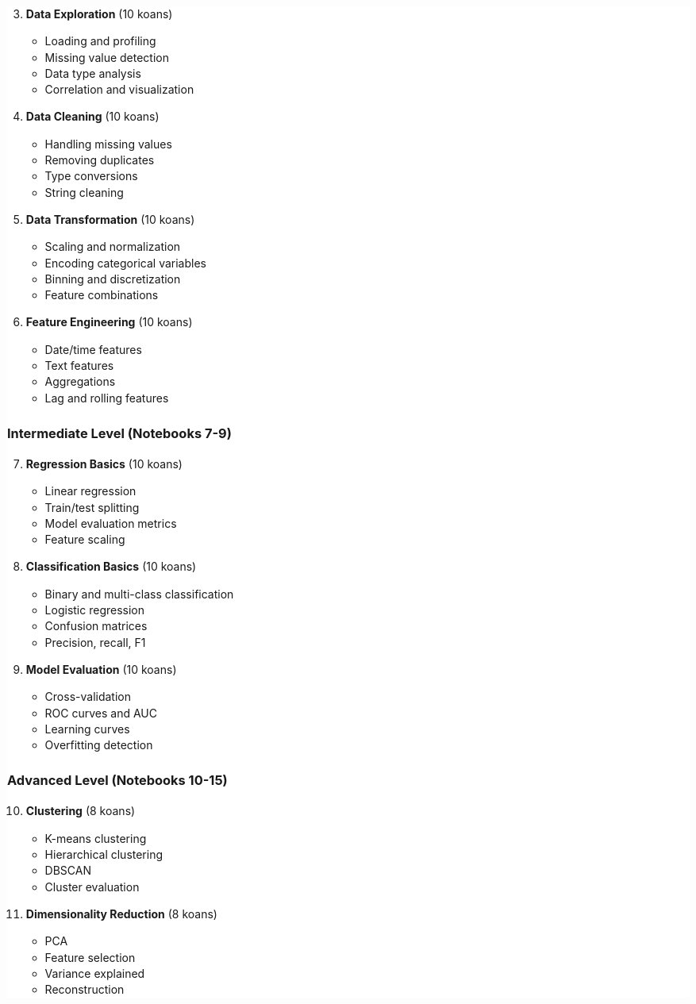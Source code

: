 3. **Data Exploration** (10 koans)
   - Loading and profiling
   - Missing value detection
   - Data type analysis
   - Correlation and visualization

4. **Data Cleaning** (10 koans)
   - Handling missing values
   - Removing duplicates
   - Type conversions
   - String cleaning

5. **Data Transformation** (10 koans)
   - Scaling and normalization
   - Encoding categorical variables
   - Binning and discretization
   - Feature combinations

6. **Feature Engineering** (10 koans)
   - Date/time features
   - Text features
   - Aggregations
   - Lag and rolling features

### Intermediate Level (Notebooks 7-9)
7. **Regression Basics** (10 koans)
   - Linear regression
   - Train/test splitting
   - Model evaluation metrics
   - Feature scaling

8. **Classification Basics** (10 koans)
   - Binary and multi-class classification
   - Logistic regression
   - Confusion matrices
   - Precision, recall, F1

9. **Model Evaluation** (10 koans)
   - Cross-validation
   - ROC curves and AUC
   - Learning curves
   - Overfitting detection

### Advanced Level (Notebooks 10-15)
10. **Clustering** (8 koans)
    - K-means clustering
    - Hierarchical clustering
    - DBSCAN
    - Cluster evaluation

11. **Dimensionality Reduction** (8 koans)
    - PCA
    - Feature selection
    - Variance explained
    - Reconstruction
